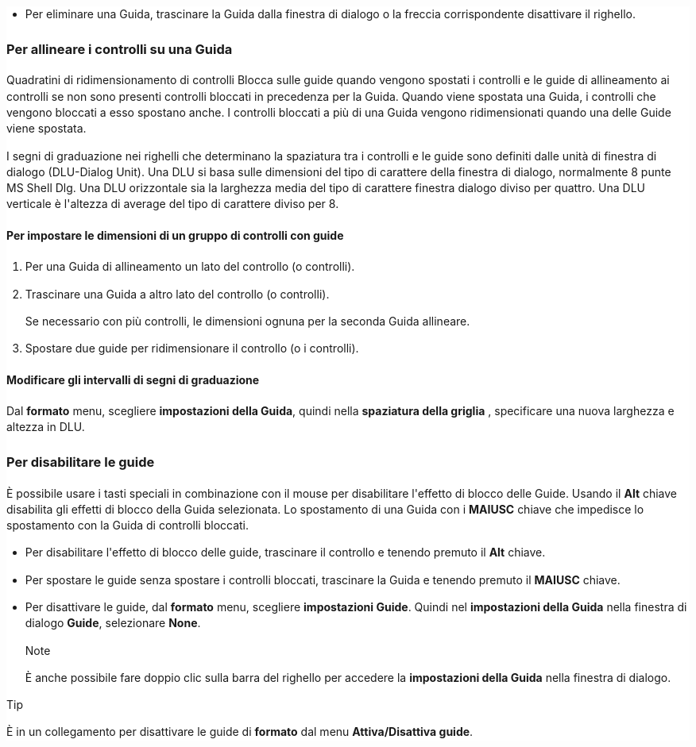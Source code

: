 - Per eliminare una Guida, trascinare la Guida dalla finestra di dialogo o la freccia corrispondente disattivare il righello.

### <a name="to-align-controls-on-a-guide"></a>Per allineare i controlli su una Guida

Quadratini di ridimensionamento di controlli Blocca sulle guide quando vengono spostati i controlli e le guide di allineamento ai controlli se non sono presenti controlli bloccati in precedenza per la Guida. Quando viene spostata una Guida, i controlli che vengono bloccati a esso spostano anche. I controlli bloccati a più di una Guida vengono ridimensionati quando una delle Guide viene spostata.

I segni di graduazione nei righelli che determinano la spaziatura tra i controlli e le guide sono definiti dalle unità di finestra di dialogo (DLU-Dialog Unit). Una DLU si basa sulle dimensioni del tipo di carattere della finestra di dialogo, normalmente 8 punte MS Shell Dlg. Una DLU orizzontale sia la larghezza media del tipo di carattere finestra dialogo diviso per quattro. Una DLU verticale è l'altezza di average del tipo di carattere diviso per 8.

#### <a name="to-size-a-group-of-controls-with-guides"></a>Per impostare le dimensioni di un gruppo di controlli con guide

1. Per una Guida di allineamento un lato del controllo (o controlli).

1. Trascinare una Guida a altro lato del controllo (o controlli).

   Se necessario con più controlli, le dimensioni ognuna per la seconda Guida allineare.

1. Spostare due guide per ridimensionare il controllo (o i controlli).

#### <a name="to-change-the-intervals-of-the-tick-marks"></a>Modificare gli intervalli di segni di graduazione

Dal **formato** menu, scegliere **impostazioni della Guida**, quindi nella **spaziatura della griglia** , specificare una nuova larghezza e altezza in DLU.

### <a name="to-disable-guides"></a>Per disabilitare le guide

È possibile usare i tasti speciali in combinazione con il mouse per disabilitare l'effetto di blocco delle Guide. Usando il **Alt** chiave disabilita gli effetti di blocco della Guida selezionata. Lo spostamento di una Guida con i **MAIUSC** chiave che impedisce lo spostamento con la Guida di controlli bloccati.

- Per disabilitare l'effetto di blocco delle guide, trascinare il controllo e tenendo premuto il **Alt** chiave.

- Per spostare le guide senza spostare i controlli bloccati, trascinare la Guida e tenendo premuto il **MAIUSC** chiave.

- Per disattivare le guide, dal **formato** menu, scegliere **impostazioni Guide**. Quindi nel **impostazioni della Guida** nella finestra di dialogo **Guide**, selezionare **None**.

   > [!NOTE]
   > È anche possibile fare doppio clic sulla barra del righello per accedere la **impostazioni della Guida** nella finestra di dialogo.

> [!TIP]
> È in un collegamento per disattivare le guide di **formato** dal menu **Attiva/Disattiva guide**.
